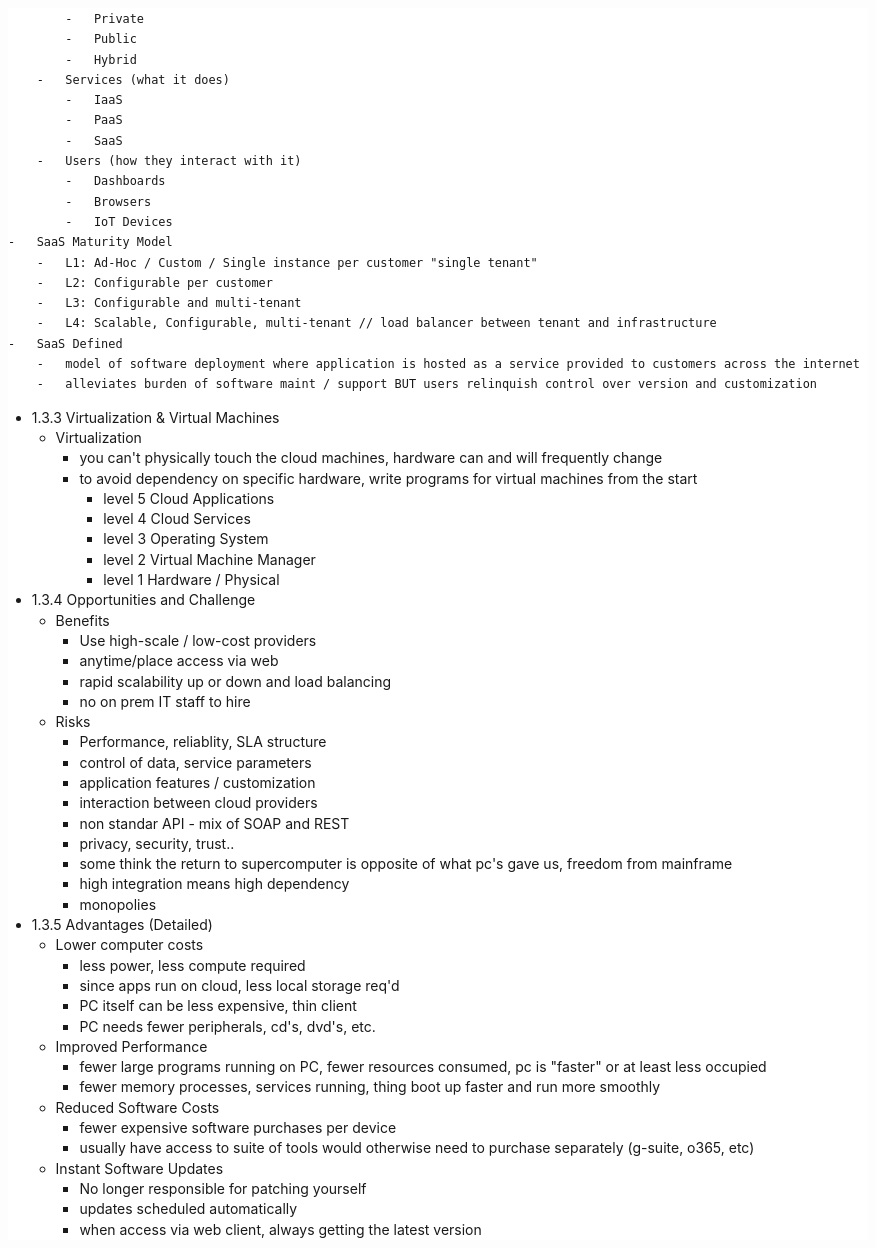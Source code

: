             -   Private
            -   Public
            -   Hybrid
        -   Services (what it does)
            -   IaaS
            -   PaaS
            -   SaaS
        -   Users (how they interact with it)
            -   Dashboards
            -   Browsers
            -   IoT Devices
    -   SaaS Maturity Model
        -   L1: Ad-Hoc / Custom / Single instance per customer "single tenant"
        -   L2: Configurable per customer
        -   L3: Configurable and multi-tenant
        -   L4: Scalable, Configurable, multi-tenant // load balancer between tenant and infrastructure
    -   SaaS Defined
        -   model of software deployment where application is hosted as a service provided to customers across the internet
        -   alleviates burden of software maint / support BUT users relinquish control over version and customization
-   1.3.3 Virtualization & Virtual Machines
    -   Virtualization
        -   you can't physically touch the cloud machines, hardware can and will frequently change
        -   to avoid dependency on specific hardware, write programs for virtual machines from the start
            -   level 5  Cloud Applications
            -   level 4  Cloud Services
            -   level 3  Operating System
            -   level 2  Virtual Machine Manager
            -   level 1  Hardware / Physical
-   1.3.4 Opportunities and Challenge
    -   Benefits
        -   Use high-scale / low-cost providers
        -   anytime/place access via web
        -   rapid scalability up or down and load balancing
        -   no on prem IT staff to hire
    -   Risks
        -   Performance, reliablity, SLA structure
        -   control of data, service parameters
        -   application features / customization
        -   interaction between cloud providers
        -   non standar API - mix of SOAP and REST
        -   privacy, security, trust..
        -   some think the return to supercomputer is opposite of what pc's gave us, freedom from mainframe
        -   high integration means high dependency
        -   monopolies
-   1.3.5 Advantages (Detailed)
    -   Lower computer costs
        -   less power, less compute required
        -   since apps run on cloud, less local storage req'd
        -   PC itself can be less expensive, thin client
        -   PC needs fewer peripherals, cd's, dvd's, etc.
    -   Improved Performance
        -   fewer large programs running on PC, fewer resources consumed, pc is "faster" or at least less occupied
        -   fewer memory processes, services running, thing boot up faster and run more smoothly
    -   Reduced Software Costs
        -   fewer expensive software purchases per device
        -   usually have access to suite of tools would otherwise need to purchase separately (g-suite, o365, etc)
    -   Instant Software Updates
        -   No longer responsible for patching yourself
        -   updates scheduled automatically
        -   when access via web client, always getting the latest version